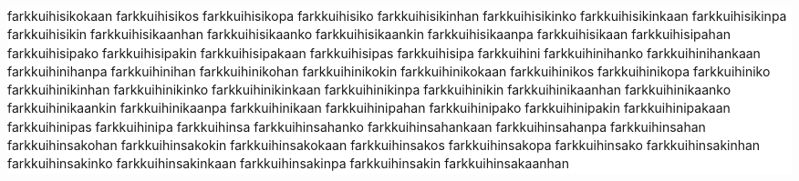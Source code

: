 farkkuihisikokaan
farkkuihisikos
farkkuihisikopa
farkkuihisiko
farkkuihisikinhan
farkkuihisikinko
farkkuihisikinkaan
farkkuihisikinpa
farkkuihisikin
farkkuihisikaanhan
farkkuihisikaanko
farkkuihisikaankin
farkkuihisikaanpa
farkkuihisikaan
farkkuihisipahan
farkkuihisipako
farkkuihisipakin
farkkuihisipakaan
farkkuihisipas
farkkuihisipa
farkkuihini
farkkuihinihanko
farkkuihinihankaan
farkkuihinihanpa
farkkuihinihan
farkkuihinikohan
farkkuihinikokin
farkkuihinikokaan
farkkuihinikos
farkkuihinikopa
farkkuihiniko
farkkuihinikinhan
farkkuihinikinko
farkkuihinikinkaan
farkkuihinikinpa
farkkuihinikin
farkkuihinikaanhan
farkkuihinikaanko
farkkuihinikaankin
farkkuihinikaanpa
farkkuihinikaan
farkkuihinipahan
farkkuihinipako
farkkuihinipakin
farkkuihinipakaan
farkkuihinipas
farkkuihinipa
farkkuihinsa
farkkuihinsahanko
farkkuihinsahankaan
farkkuihinsahanpa
farkkuihinsahan
farkkuihinsakohan
farkkuihinsakokin
farkkuihinsakokaan
farkkuihinsakos
farkkuihinsakopa
farkkuihinsako
farkkuihinsakinhan
farkkuihinsakinko
farkkuihinsakinkaan
farkkuihinsakinpa
farkkuihinsakin
farkkuihinsakaanhan